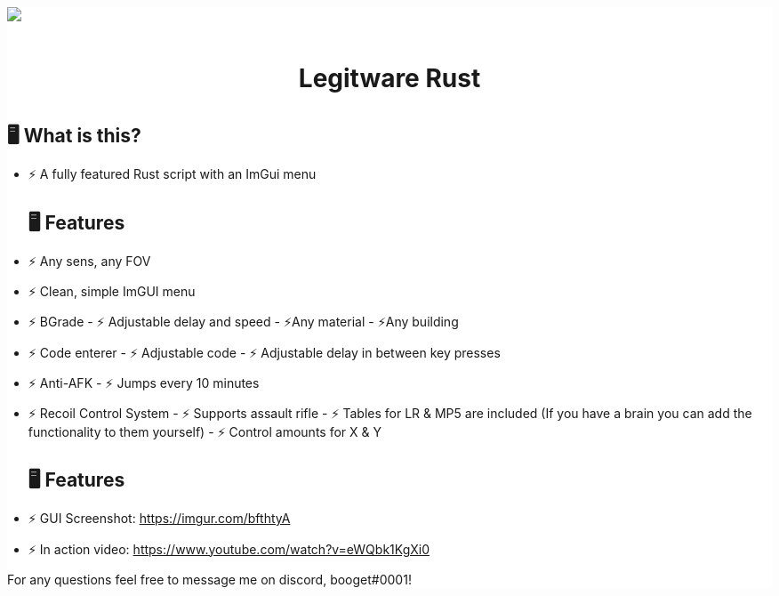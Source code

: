 <a href="#"><img width="100%" height="auto" src="https://i.imgur.com/iXuL1HG.png" height="175px"/></a>

<h1 align="center">Legitware Rust</h1>

  ## 🖥️ What is this?
- ⚡ A fully featured Rust script with an ImGui menu

  ## 🖥️ Features
- ⚡ Any sens, any FOV
- ⚡ Clean, simple ImGUI menu
- ⚡ BGrade
      - ⚡ Adjustable delay and speed
      - ⚡Any material
      - ⚡Any building
- ⚡ Code enterer
      - ⚡ Adjustable code
      - ⚡ Adjustable delay in between key presses
- ⚡ Anti-AFK
      - ⚡ Jumps every 10 minutes
- ⚡ Recoil Control System
      - ⚡ Supports assault rifle
      - ⚡ Tables for LR & MP5 are included (If you have a brain you can add the functionality to them yourself)
      - ⚡ Control amounts for X & Y
 

  ## 🖥️ Features
 - ⚡ GUI Screenshot: https://imgur.com/bfthtyA
 - ⚡ In action video: https://www.youtube.com/watch?v=eWQbk1KgXi0
 
For any questions feel free to message me on discord, booget#0001!

